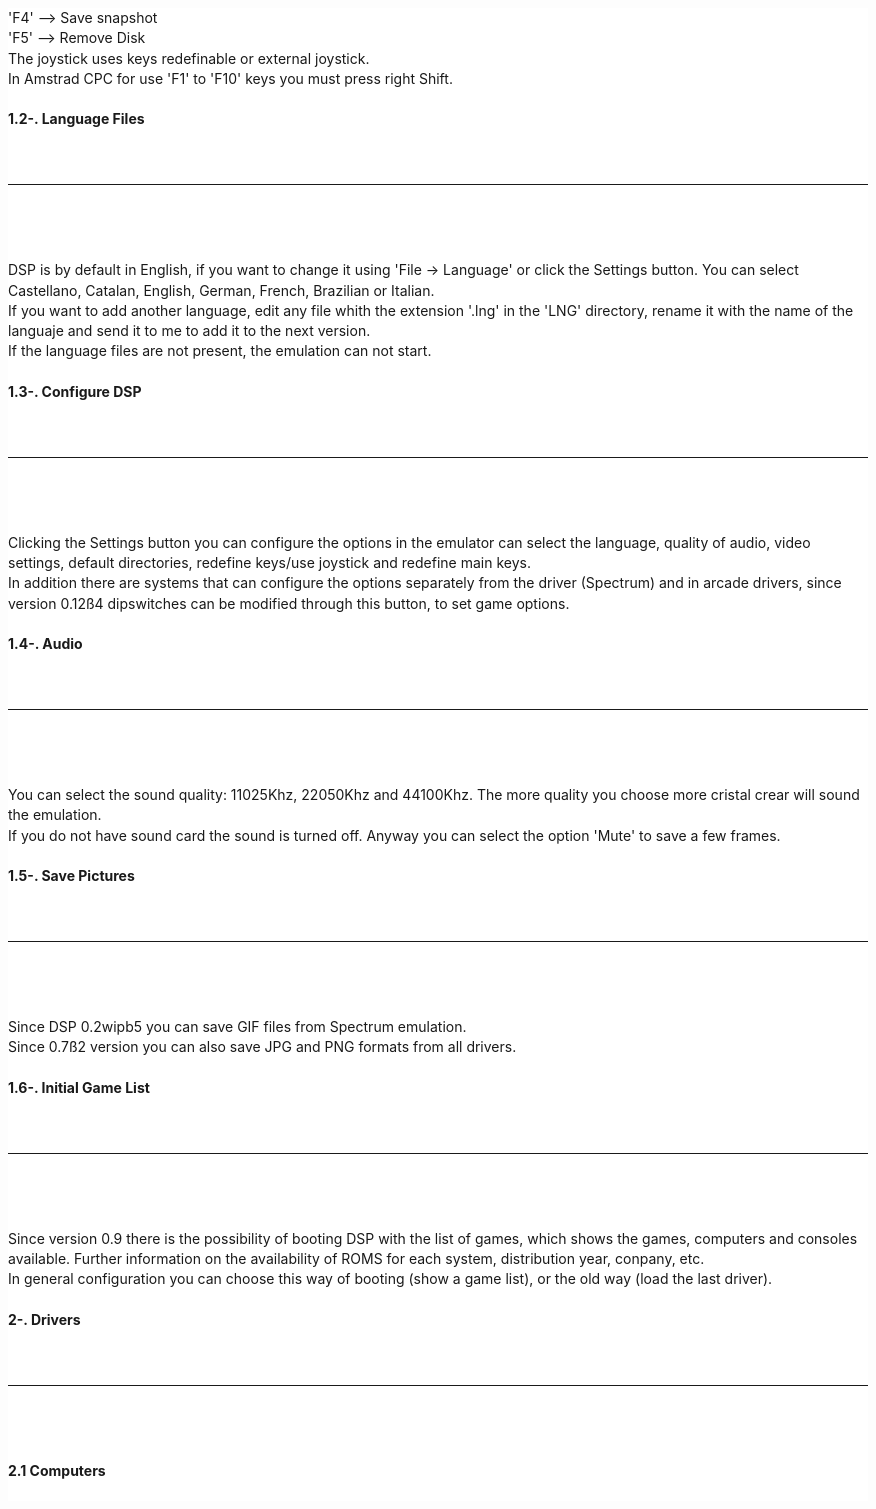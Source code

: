 'F4' --> Save snapshot<br>
'F5' --> Remove Disk<br>
The joystick uses keys redefinable or external joystick.<br>
In Amstrad CPC for use 'F1' to 'F10' keys you must press right Shift.<br><br>
<b>1.2-. Language Files</b><br>
<br>
<br>
<hr><br>
<br>
<br>
DSP is by default in English, if you want to change it using 'File -> Language' or click the Settings button. You can select Castellano, Catalan, English, German, French, Brazilian or Italian.<br>
If you want to add another language, edit any file whith the extension '.lng' in the 'LNG' directory, rename it with the name of the languaje and send it to me to add it to the next version.<br>
If the language files are not present, the emulation can not start.<br><br>
<b>1.3-. Configure DSP</b><br>
<br>
<br>
<hr><br>
<br>
<br>
Clicking the Settings button you can configure the options in the emulator can select the language, quality of audio, video settings, default directories, redefine keys/use joystick and redefine main keys.<br>
In addition there are systems that can configure the options separately from the driver (Spectrum) and in arcade drivers, since version 0.12ß4 dipswitches can be modified through this button, to set game options.<br><br>
<b>1.4-. Audio</b><br>
<br>
<br>
<hr><br>
<br>
<br>
You can select the sound quality: 11025Khz, 22050Khz and 44100Khz. The more quality you choose more cristal crear will sound the emulation.<br>
If you do not have sound card the sound is turned off. Anyway you can select the option 'Mute' to save a few frames.<br><br>
<b>1.5-. Save Pictures</b><br>
<br>
<br>
<hr><br>
<br>
<br>
Since DSP 0.2wipb5 you can save GIF files from Spectrum emulation.<br>
Since 0.7ß2 version you can also save JPG and PNG formats from all drivers.<br><br>
<b>1.6-. Initial Game List</b><br>
<br>
<br>
<hr><br>
<br>
<br>
Since version 0.9 there is the possibility of booting DSP with the list of games, which shows the games, computers and consoles available. Further information on the availability of ROMS for each system, distribution year, conpany, etc.<br>
In general configuration you can choose this way of booting (show a game list), or the old way (load the last driver).<br><br>
<b>2-. Drivers</b><br>
<br>
<br>
<hr><br>
<br>
<br>
<b>2.1 Computers</b><br>
<br>